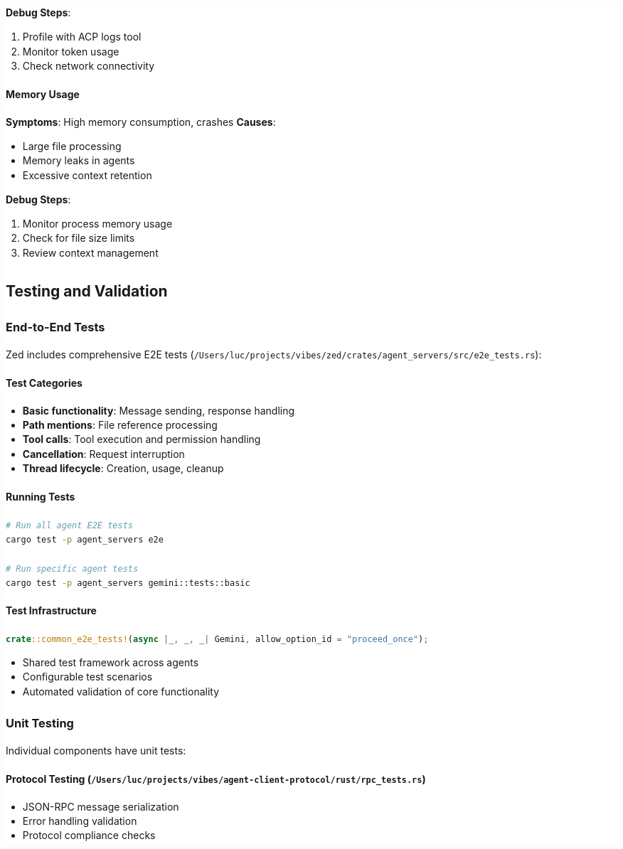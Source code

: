 **Debug Steps**:
1. Profile with ACP logs tool
2. Monitor token usage
3. Check network connectivity

#### Memory Usage
**Symptoms**: High memory consumption, crashes
**Causes**:
- Large file processing
- Memory leaks in agents
- Excessive context retention

**Debug Steps**:
1. Monitor process memory usage
2. Check for file size limits
3. Review context management

## Testing and Validation

### End-to-End Tests

Zed includes comprehensive E2E tests (`/Users/luc/projects/vibes/zed/crates/agent_servers/src/e2e_tests.rs`):

#### Test Categories
- **Basic functionality**: Message sending, response handling
- **Path mentions**: File reference processing
- **Tool calls**: Tool execution and permission handling
- **Cancellation**: Request interruption
- **Thread lifecycle**: Creation, usage, cleanup

#### Running Tests
```bash
# Run all agent E2E tests
cargo test -p agent_servers e2e

# Run specific agent tests
cargo test -p agent_servers gemini::tests::basic
```

#### Test Infrastructure
```rust
crate::common_e2e_tests!(async |_, _, _| Gemini, allow_option_id = "proceed_once");
```
- Shared test framework across agents
- Configurable test scenarios
- Automated validation of core functionality

### Unit Testing

Individual components have unit tests:

#### Protocol Testing (`/Users/luc/projects/vibes/agent-client-protocol/rust/rpc_tests.rs`)
- JSON-RPC message serialization
- Error handling validation
- Protocol compliance checks

